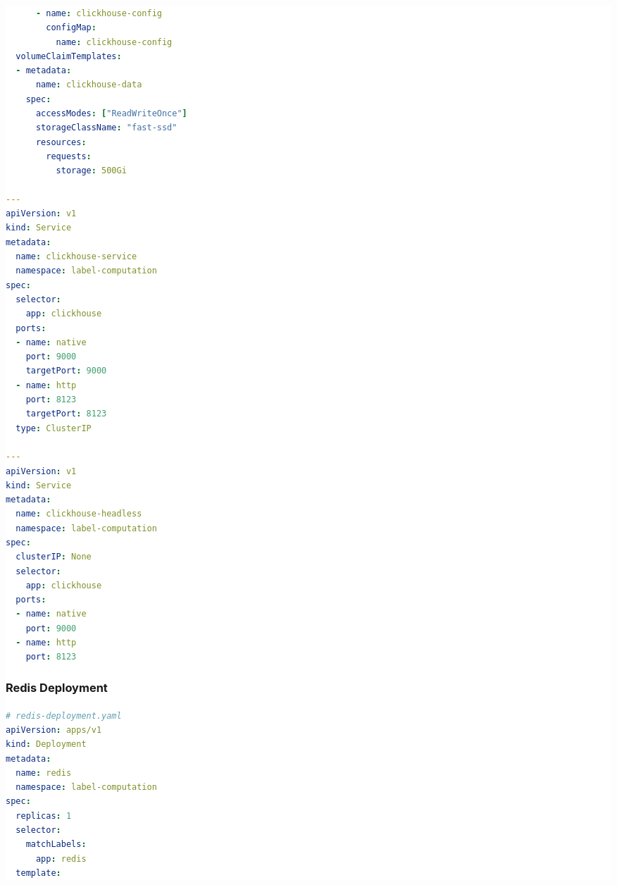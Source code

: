 ```yaml
      - name: clickhouse-config
        configMap:
          name: clickhouse-config
  volumeClaimTemplates:
  - metadata:
      name: clickhouse-data
    spec:
      accessModes: ["ReadWriteOnce"]
      storageClassName: "fast-ssd"
      resources:
        requests:
          storage: 500Gi

---
apiVersion: v1
kind: Service
metadata:
  name: clickhouse-service
  namespace: label-computation
spec:
  selector:
    app: clickhouse
  ports:
  - name: native
    port: 9000
    targetPort: 9000
  - name: http
    port: 8123
    targetPort: 8123
  type: ClusterIP

---
apiVersion: v1
kind: Service
metadata:
  name: clickhouse-headless
  namespace: label-computation
spec:
  clusterIP: None
  selector:
    app: clickhouse
  ports:
  - name: native
    port: 9000
  - name: http
    port: 8123
```

### Redis Deployment

```yaml
# redis-deployment.yaml
apiVersion: apps/v1
kind: Deployment
metadata:
  name: redis
  namespace: label-computation
spec:
  replicas: 1
  selector:
    matchLabels:
      app: redis
  template:
```